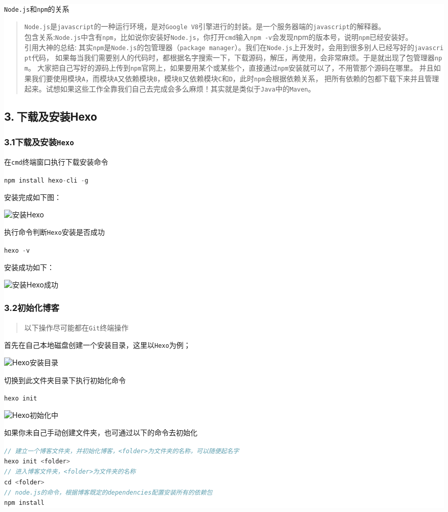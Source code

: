 `Node.js`和`npm`的关系  
> <i class="fas fa-quote-left fa-3x fa-pull-left"></i>`Node.js`是`javascript`的一种运行环境，是对`Google V8`引擎进行的封装。是一个服务器端的`javascript`的解释器。  
 包含关系:`Node.js`中含有`npm`，比如说你安装好`Node.js`，你打开`cmd`输入`npm -v`会发现npm的版本号，说明`npm`已经安装好。  
引用大神的总结:
其实`npm`是`Node.js`的包管理器（`package manager`）。我们在`Node.js`上开发时，会用到很多别人已经写好的`javascript`代码，
如果每当我们需要别人的代码时，都根据名字搜索一下，下载源码，解压，再使用，会非常麻烦。于是就出现了包管理器`npm`。
大家把自己写好的源码上传到`npm`官网上，如果要用某个或某些个，直接通过`npm`安装就可以了，不用管那个源码在哪里。
并且如果我们要使用模块`A`，而模块`A`又依赖模块`B`，模块`B`又依赖模块`C`和`D`，此时`npm`会根据依赖关系， 把所有依赖的包都下载下来并且管理起来。试想如果这些工作全靠我们自己去完成会多么麻烦！其实就是类似于`Java`中的`Maven`。  

## 3. <i class="fas fa-cloud-download-alt"></i> 下载及安装Hexo

### 3.1下载及安装`Hexo`

  在`cmd`终端窗口执行下载安装命令  

  ``` javascript
  npm install hexo-cli -g
  ```

  安装完成如下图：  

  ![安装Hexo](安装Hexo.png)

  执行命令判断`Hexo`安装是否成功

  ```javascript
  hexo -v
  ```

  安装成功如下：  

  ![安装Hexo成功](安装Hexo成功.png)

### 3.2初始化博客

  > 以下操作尽可能都在`Git`终端操作

  首先在自己本地磁盘创建一个安装目录，这里以`Hexo`为例；

  ![Hexo安装目录](Hexo安装目录.png)

  切换到此文件夹目录下执行初始化命令  

  ```javascript
  hexo init
  ```

  ![Hexo初始化中](Hexo初始化中.png)

  如果你未自己手动创建文件夹，也可通过以下的命令去初始化
  ```javascript
  // 建立一个博客文件夹，并初始化博客，<folder>为文件夹的名称，可以随便起名字
  hexo init <folder>
  // 进入博客文件夹，<folder>为文件夹的名称
  cd <folder>
  // node.js的命令，根据博客既定的dependencies配置安装所有的依赖包
  npm install
  ```
